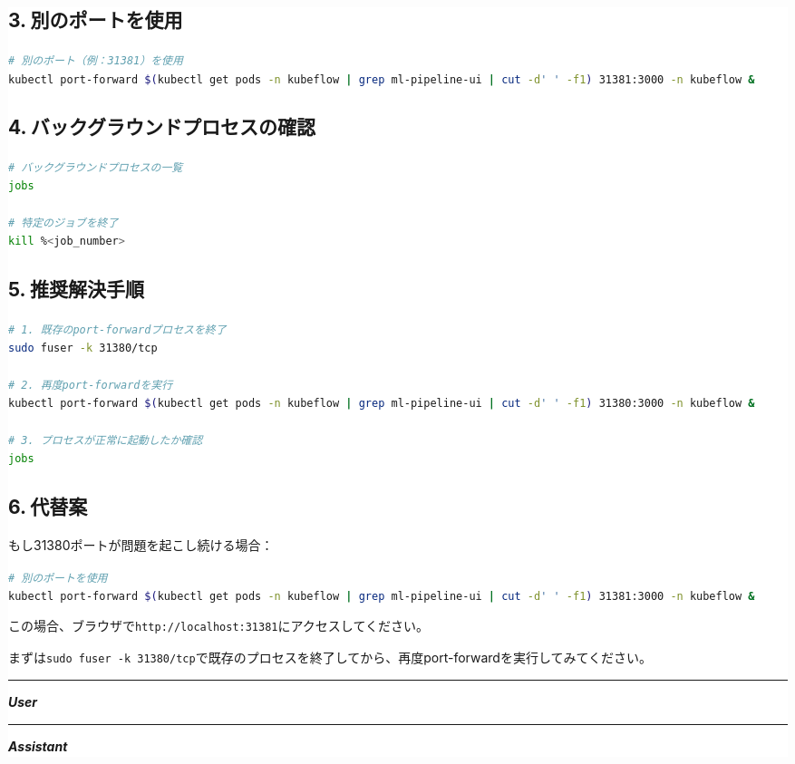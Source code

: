 ## 3. 別のポートを使用

```bash
# 別のポート（例：31381）を使用
kubectl port-forward $(kubectl get pods -n kubeflow | grep ml-pipeline-ui | cut -d' ' -f1) 31381:3000 -n kubeflow &
```

## 4. バックグラウンドプロセスの確認

```bash
# バックグラウンドプロセスの一覧
jobs

# 特定のジョブを終了
kill %<job_number>
```

## 5. 推奨解決手順

```bash
# 1. 既存のport-forwardプロセスを終了
sudo fuser -k 31380/tcp

# 2. 再度port-forwardを実行
kubectl port-forward $(kubectl get pods -n kubeflow | grep ml-pipeline-ui | cut -d' ' -f1) 31380:3000 -n kubeflow &

# 3. プロセスが正常に起動したか確認
jobs
```

## 6. 代替案

もし31380ポートが問題を起こし続ける場合：

```bash
# 別のポートを使用
kubectl port-forward $(kubectl get pods -n kubeflow | grep ml-pipeline-ui | cut -d' ' -f1) 31381:3000 -n kubeflow &
```

この場合、ブラウザで`http://localhost:31381`にアクセスしてください。

まずは`sudo fuser -k 31380/tcp`で既存のプロセスを終了してから、再度port-forwardを実行してみてください。

---

_**User**_



---

_**Assistant**_
